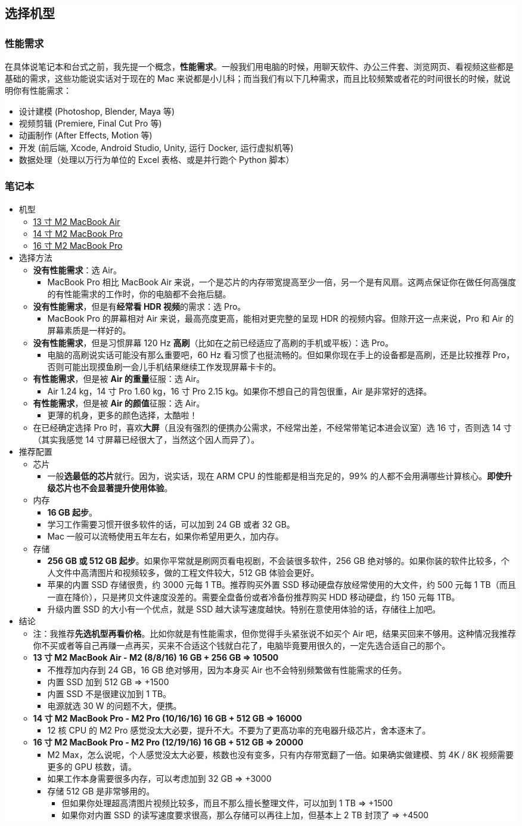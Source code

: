 ## 选择机型

### 性能需求

在具体说笔记本和台式之前，我先提一个概念，**性能需求**。一般我们用电脑的时候，用聊天软件、办公三件套、浏览网页、看视频这些都是基础的需求，这些功能说实话对于现在的 Mac 来说都是小儿科；而当我们有以下几种需求，而且比较频繁或者花的时间很长的时候，就说明你有性能需求：

- 设计建模 (Photoshop, Blender, Maya 等)
- 视频剪辑 (Premiere, Final Cut Pro 等)
- 动画制作 (After Effects, Motion 等)
- 开发 (前后端, Xcode, Android Studio, Unity, 运行 Docker, 运行虚拟机等)
- 数据处理（处理以万行为单位的 Excel 表格、或是并行跑个 Python 脚本）

### 笔记本

- 机型
    - [13 寸 M2 MacBook Air](https://www.apple.com.cn/shop/buy-mac/macbook-air/13-英寸-m2)
    - [14 寸 M2 MacBook Pro](https://www.apple.com.cn/shop/buy-mac/macbook-pro/14-英寸)
    - [16 寸 M2 MacBook Pro](https://www.apple.com.cn/shop/buy-mac/macbook-pro/16-英寸)
- 选择方法
    - **没有性能需求**：选 Air。
        - MacBook Pro 相比 MacBook Air 来说，一个是芯片的内存带宽提高至少一倍，另一个是有风扇。这两点保证你在做任何高强度的有性能需求的工作时，你的电脑都不会拖后腿。
    - **没有性能需求**，但是有**经常看 HDR 视频**的需求：选 Pro。
        - MacBook Pro 的屏幕相对 Air 来说，最高亮度更高，能相对更完整的呈现 HDR 的视频内容。但除开这一点来说，Pro 和 Air 的屏幕素质是一样好的。
    - **没有性能需求**，但是习惯屏幕 120 Hz **高刷**（比如在之前已经适应了高刷的手机或平板）：选 Pro。
        - 电脑的高刷说实话可能没有那么重要吧，60 Hz 看习惯了也挺流畅的。但如果你现在手上的设备都是高刷，还是比较推荐 Pro，否则可能出现摸鱼刷一会儿手机结果继续工作发现屏幕卡卡的。
    - **有性能需求**，但是被 **Air 的重量**征服：选 Air。
        - Air 1.24 kg，14 寸 Pro 1.60 kg，16 寸 Pro 2.15 kg。如果你不想自己的背包很重，Air 是非常好的选择。
    - **有性能需求**，但是被 **Air 的颜值**征服：选 Air。
        - 更薄的机身，更多的颜色选择，太酷啦！
    - 在已经确定选择 Pro 时，喜欢**大屏**（且没有强烈的便携办公需求，不经常出差，不经常带笔记本进会议室）选 16 寸，否则选 14 寸（其实我感觉 14 寸屏幕已经很大了，当然这个因人而异了）。
- 推荐配置
    - 芯片
        - 一般**选最低的芯片**就行。因为，说实话，现在 ARM CPU 的性能都是相当充足的，99% 的人都不会用满哪些计算核心。**即使升级芯片也不会显著提升使用体验**。
    - 内存
        - **16 GB 起步**。
        - 学习工作需要习惯开很多软件的话，可以加到 24 GB 或者 32 GB。
        - Mac 一般可以流畅使用五年左右，如果你希望用更久，加内存。
    - 存储
        - **256 GB 或 512 GB 起步**。如果你平常就是刷网页看电视剧，不会装很多软件，256 GB 绝对够的。如果你装的软件比较多，个人文件中高清图片和视频较多，做的工程文件较大，512 GB 体验会更好。
        - 苹果的内置 SSD 存储很贵，约 3000 元每 1 TB。推荐购买外置 SSD 移动硬盘存放经常使用的大文件，约 500 元每 1 TB（而且一直在降价），只是拷贝文件速度没差的。需要全盘备份或者冷备份推荐购买 HDD 移动硬盘，约 150 元每 1TB。
        - 升级内置 SSD 的大小有一个优点，就是 SSD 越大读写速度越快。特别在意使用体验的话，存储往上加吧。
- 结论
    - 注：我推荐**先选机型再看价格**。比如你就是有性能需求，但你觉得手头紧张说不如买个 Air 吧，结果买回来不够用。这种情况我推荐你不买或者等自己再赚一点再买，买来不合适这个钱就白花了，电脑毕竟要用很久的，一定先选合适自己的那个。
    - **13 寸 M2 MacBook Air - M2 (8/8/16) 16 GB + 256 GB => 10500**
        - 不推荐加内存到 24 GB，16 GB 绝对够用，因为本身买 Air 也不会特别频繁做有性能需求的任务。
        - 内置 SSD 加到 512 GB => +1500
        - 内置 SSD 不是很建议加到 1 TB。
        - 电源就选 30 W 的问题不大，便携。
    - **14 寸 M2 MacBook Pro - M2 Pro (10/16/16) 16 GB + 512 GB => 16000**
        - 12 核 CPU 的 M2 Pro 感觉没太大必要，提升不大。不要为了更高功率的充电器升级芯片，舍本逐末了。
    - **16 寸 M2 MacBook Pro - M2 Pro (12/19/16) 16 GB + 512 GB => 20000**
        - M2 Max，怎么说呢，个人感觉没太大必要，核数也没有变多，只有内存带宽翻了一倍。如果确实做建模、剪 4K / 8K 视频需要更多的 GPU 核数，请。
        - 如果工作本身需要很多内存，可以考虑加到 32 GB => +3000
        - 存储 512 GB 是非常够用的。
            - 但如果你处理超高清图片视频比较多，而且不那么擅长整理文件，可以加到 1 TB => +1500
            - 如果你对内置 SSD 的读写速度要求很高，那么存储可以再往上加，但基本上 2 TB 封顶了 => +4500
